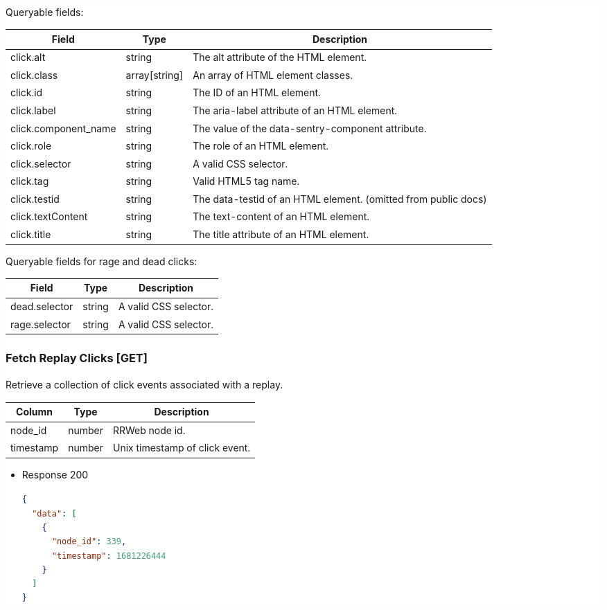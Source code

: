 Queryable fields:

| Field                | Type          | Description                                                    |
| -------------------- | ------------- | -------------------------------------------------------------- |
| click.alt            | string        | The alt attribute of the HTML element.                         |
| click.class          | array[string] | An array of HTML element classes.                              |
| click.id             | string        | The ID of an HTML element.                                     |
| click.label          | string        | The aria-label attribute of an HTML element.                   |
| click.component_name | string        | The value of the data-sentry-component attribute.              |
| click.role           | string        | The role of an HTML element.                                   |
| click.selector       | string        | A valid CSS selector.                                          |
| click.tag            | string        | Valid HTML5 tag name.                                          |
| click.testid         | string        | The data-testid of an HTML element. (omitted from public docs) |
| click.textContent    | string        | The text-content of an HTML element.                           |
| click.title          | string        | The title attribute of an HTML element.                        |

Queryable fields for rage and dead clicks:

| Field         | Type   | Description           |
| ------------- | ------ | --------------------- |
| dead.selector | string | A valid CSS selector. |
| rage.selector | string | A valid CSS selector. |

### Fetch Replay Clicks [GET]

Retrieve a collection of click events associated with a replay.

| Column    | Type   | Description                    |
| --------- | ------ | ------------------------------ |
| node_id   | number | RRWeb node id.                 |
| timestamp | number | Unix timestamp of click event. |

- Response 200

  ```json
  {
    "data": [
      {
        "node_id": 339,
        "timestamp": 1681226444
      }
    ]
  }
  ```
